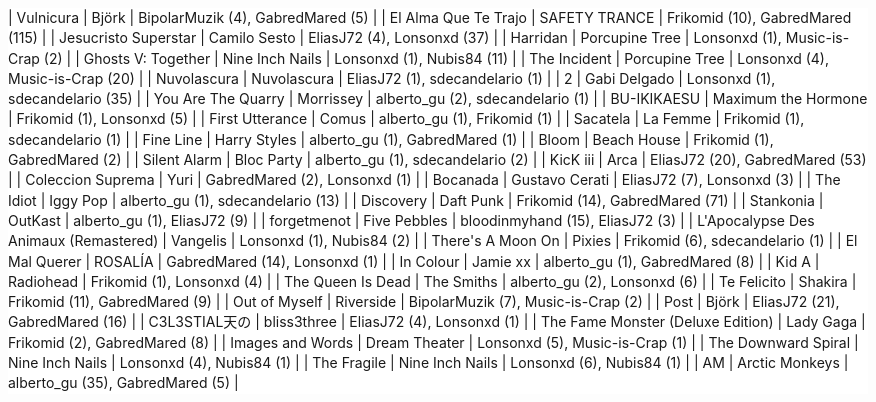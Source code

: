 | Vulnicura | Björk | BipolarMuzik (4), GabredMared (5) |
| El Alma Que Te Trajo | SAFETY TRANCE | Frikomid (10), GabredMared (115) |
| Jesucristo Superstar | Camilo Sesto | EliasJ72 (4), Lonsonxd (37) |
| Harridan | Porcupine Tree | Lonsonxd (1), Music-is-Crap (2) |
| Ghosts V: Together | Nine Inch Nails | Lonsonxd (1), Nubis84 (11) |
| The Incident | Porcupine Tree | Lonsonxd (4), Music-is-Crap (20) |
| Nuvolascura | Nuvolascura | EliasJ72 (1), sdecandelario (1) |
| 2 | Gabi Delgado | Lonsonxd (1), sdecandelario (35) |
| You Are The Quarry | Morrissey | alberto_gu (2), sdecandelario (1) |
| BU-IKIKAESU | Maximum the Hormone | Frikomid (1), Lonsonxd (5) |
| First Utterance | Comus | alberto_gu (1), Frikomid (1) |
| Sacatela | La Femme | Frikomid (1), sdecandelario (1) |
| Fine Line | Harry Styles | alberto_gu (1), GabredMared (1) |
| Bloom | Beach House | Frikomid (1), GabredMared (2) |
| Silent Alarm | Bloc Party | alberto_gu (1), sdecandelario (2) |
| KicK iii | Arca | EliasJ72 (20), GabredMared (53) |
| Coleccion Suprema | Yuri | GabredMared (2), Lonsonxd (1) |
| Bocanada | Gustavo Cerati | EliasJ72 (7), Lonsonxd (3) |
| The Idiot | Iggy Pop | alberto_gu (1), sdecandelario (13) |
| Discovery | Daft Punk | Frikomid (14), GabredMared (71) |
| Stankonia | OutKast | alberto_gu (1), EliasJ72 (9) |
| forgetmenot | Five Pebbles | bloodinmyhand (15), EliasJ72 (3) |
| L'Apocalypse Des Animaux (Remastered) | Vangelis | Lonsonxd (1), Nubis84 (2) |
| There's A Moon On | Pixies | Frikomid (6), sdecandelario (1) |
| El Mal Querer | ROSALÍA | GabredMared (14), Lonsonxd (1) |
| In Colour | Jamie xx | alberto_gu (1), GabredMared (8) |
| Kid A | Radiohead | Frikomid (1), Lonsonxd (4) |
| The Queen Is Dead | The Smiths | alberto_gu (2), Lonsonxd (6) |
| Te Felicito | Shakira | Frikomid (11), GabredMared (9) |
| Out of Myself | Riverside | BipolarMuzik (7), Music-is-Crap (2) |
| Post | Björk | EliasJ72 (21), GabredMared (16) |
| C3L3STIAL天の | bliss3three | EliasJ72 (4), Lonsonxd (1) |
| The Fame Monster (Deluxe Edition) | Lady Gaga | Frikomid (2), GabredMared (8) |
| Images and Words | Dream Theater | Lonsonxd (5), Music-is-Crap (1) |
| The Downward Spiral | Nine Inch Nails | Lonsonxd (4), Nubis84 (1) |
| The Fragile | Nine Inch Nails | Lonsonxd (6), Nubis84 (1) |
| AM | Arctic Monkeys | alberto_gu (35), GabredMared (5) |